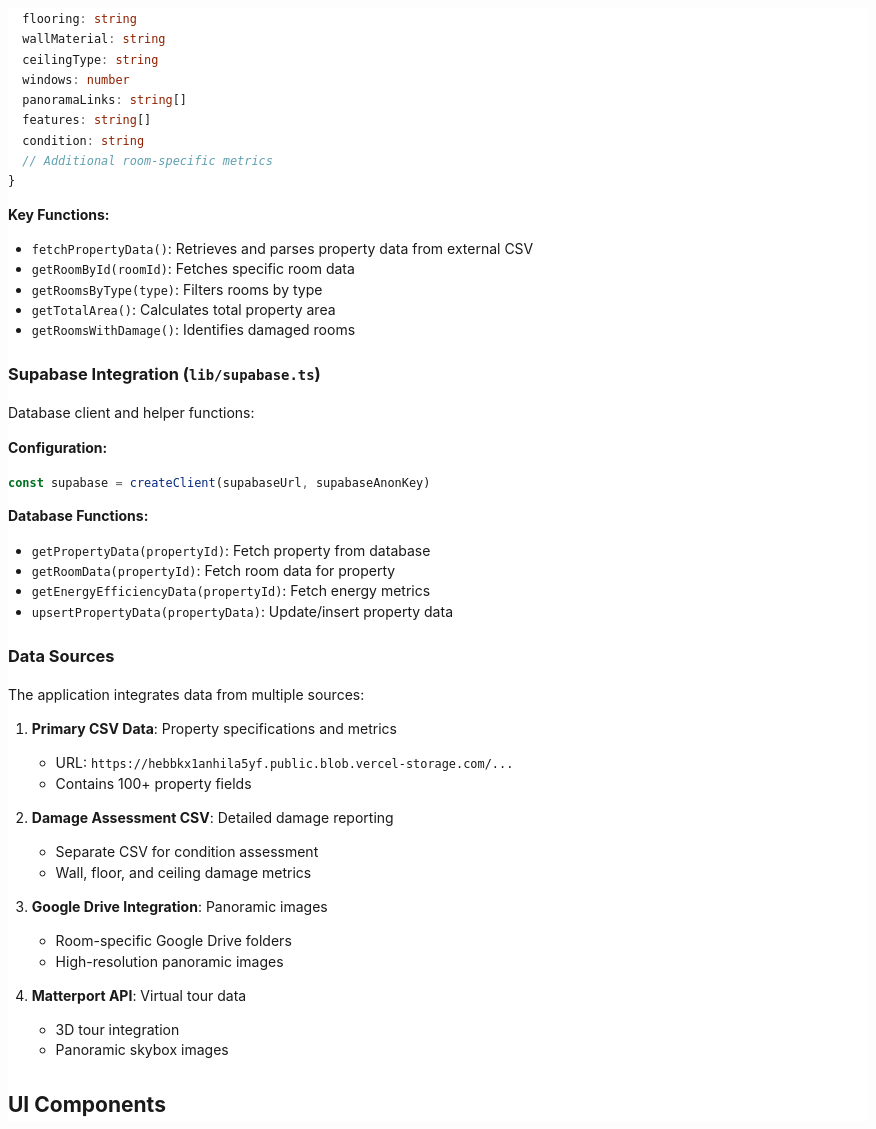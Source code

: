 ```typescript
  flooring: string
  wallMaterial: string
  ceilingType: string
  windows: number
  panoramaLinks: string[]
  features: string[]
  condition: string
  // Additional room-specific metrics
}
```

**Key Functions:**
- `fetchPropertyData()`: Retrieves and parses property data from external CSV
- `getRoomById(roomId)`: Fetches specific room data
- `getRoomsByType(type)`: Filters rooms by type
- `getTotalArea()`: Calculates total property area
- `getRoomsWithDamage()`: Identifies damaged rooms

### Supabase Integration (`lib/supabase.ts`)
Database client and helper functions:

**Configuration:**
```typescript
const supabase = createClient(supabaseUrl, supabaseAnonKey)
```

**Database Functions:**
- `getPropertyData(propertyId)`: Fetch property from database
- `getRoomData(propertyId)`: Fetch room data for property
- `getEnergyEfficiencyData(propertyId)`: Fetch energy metrics
- `upsertPropertyData(propertyData)`: Update/insert property data

### Data Sources
The application integrates data from multiple sources:

1. **Primary CSV Data**: Property specifications and metrics
   - URL: `https://hebbkx1anhila5yf.public.blob.vercel-storage.com/...`
   - Contains 100+ property fields

2. **Damage Assessment CSV**: Detailed damage reporting
   - Separate CSV for condition assessment
   - Wall, floor, and ceiling damage metrics

3. **Google Drive Integration**: Panoramic images
   - Room-specific Google Drive folders
   - High-resolution panoramic images

4. **Matterport API**: Virtual tour data
   - 3D tour integration
   - Panoramic skybox images

## UI Components
